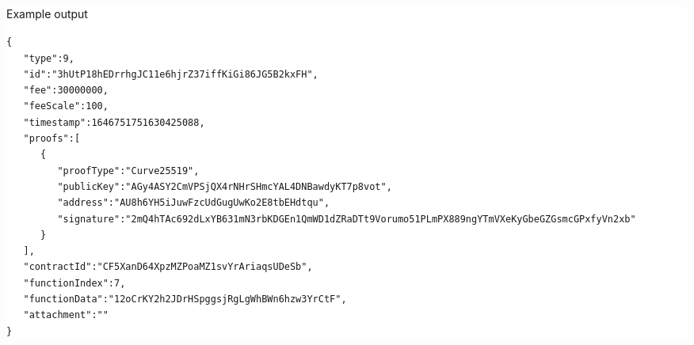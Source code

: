 Example output

```
{
   "type":9,
   "id":"3hUtP18hEDrrhgJC11e6hjrZ37iffKiGi86JG5B2kxFH",
   "fee":30000000,
   "feeScale":100,
   "timestamp":1646751751630425088,
   "proofs":[
      {
         "proofType":"Curve25519",
         "publicKey":"AGy4ASY2CmVPSjQX4rNHrSHmcYAL4DNBawdyKT7p8vot",
         "address":"AU8h6YH5iJuwFzcUdGugUwKo2E8tbEHdtqu",
         "signature":"2mQ4hTAc692dLxYB631mN3rbKDGEn1QmWD1dZRaDTt9Vorumo51PLmPX889ngYTmVXeKyGbeGZGsmcGPxfyVn2xb"
      }
   ],
   "contractId":"CF5XanD64XpzMZPoaMZ1svYrAriaqsUDeSb",
   "functionIndex":7,
   "functionData":"12oCrKY2h2JDrHSpggsjRgLgWhBWn6hzw3YrCtF",
   "attachment":""
}
```